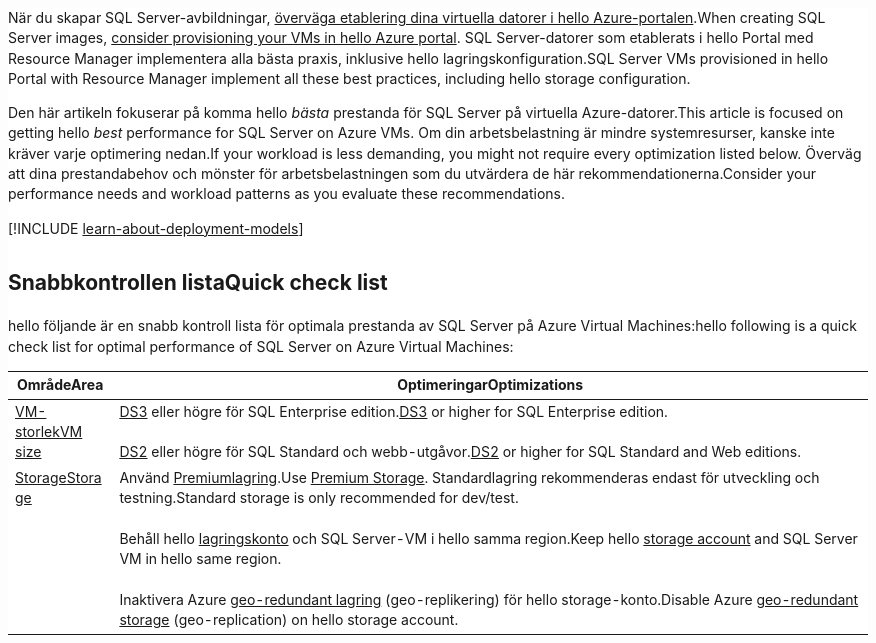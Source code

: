 <span data-ttu-id="e6202-108">När du skapar SQL Server-avbildningar, [överväga etablering dina virtuella datorer i hello Azure-portalen](virtual-machines-windows-portal-sql-server-provision.md).</span><span class="sxs-lookup"><span data-stu-id="e6202-108">When creating SQL Server images, [consider provisioning your VMs in hello Azure portal](virtual-machines-windows-portal-sql-server-provision.md).</span></span> <span data-ttu-id="e6202-109">SQL Server-datorer som etablerats i hello Portal med Resource Manager implementera alla bästa praxis, inklusive hello lagringskonfiguration.</span><span class="sxs-lookup"><span data-stu-id="e6202-109">SQL Server VMs provisioned in hello Portal with Resource Manager implement all these best practices, including hello storage configuration.</span></span>

<span data-ttu-id="e6202-110">Den här artikeln fokuserar på komma hello *bästa* prestanda för SQL Server på virtuella Azure-datorer.</span><span class="sxs-lookup"><span data-stu-id="e6202-110">This article is focused on getting hello *best* performance for SQL Server on Azure VMs.</span></span> <span data-ttu-id="e6202-111">Om din arbetsbelastning är mindre systemresurser, kanske inte kräver varje optimering nedan.</span><span class="sxs-lookup"><span data-stu-id="e6202-111">If your workload is less demanding, you might not require every optimization listed below.</span></span> <span data-ttu-id="e6202-112">Överväg att dina prestandabehov och mönster för arbetsbelastningen som du utvärdera de här rekommendationerna.</span><span class="sxs-lookup"><span data-stu-id="e6202-112">Consider your performance needs and workload patterns as you evaluate these recommendations.</span></span>

[!INCLUDE [learn-about-deployment-models](../../../../includes/learn-about-deployment-models-both-include.md)]

## <a name="quick-check-list"></a><span data-ttu-id="e6202-113">Snabbkontrollen lista</span><span class="sxs-lookup"><span data-stu-id="e6202-113">Quick check list</span></span>

<span data-ttu-id="e6202-114">hello följande är en snabb kontroll lista för optimala prestanda av SQL Server på Azure Virtual Machines:</span><span class="sxs-lookup"><span data-stu-id="e6202-114">hello following is a quick check list for optimal performance of SQL Server on Azure Virtual Machines:</span></span>

| <span data-ttu-id="e6202-115">Område</span><span class="sxs-lookup"><span data-stu-id="e6202-115">Area</span></span> | <span data-ttu-id="e6202-116">Optimeringar</span><span class="sxs-lookup"><span data-stu-id="e6202-116">Optimizations</span></span> |
| --- | --- |
| [<span data-ttu-id="e6202-117">VM-storlek</span><span class="sxs-lookup"><span data-stu-id="e6202-117">VM size</span></span>](#vm-size-guidance) |<span data-ttu-id="e6202-118">[DS3](../../virtual-machines-windows-sizes-memory.md) eller högre för SQL Enterprise edition.</span><span class="sxs-lookup"><span data-stu-id="e6202-118">[DS3](../../virtual-machines-windows-sizes-memory.md) or higher for SQL Enterprise edition.</span></span><br/><br/><span data-ttu-id="e6202-119">[DS2](../../virtual-machines-windows-sizes-memory.md) eller högre för SQL Standard och webb-utgåvor.</span><span class="sxs-lookup"><span data-stu-id="e6202-119">[DS2](../../virtual-machines-windows-sizes-memory.md) or higher for SQL Standard and Web editions.</span></span> |
| [<span data-ttu-id="e6202-120">Storage</span><span class="sxs-lookup"><span data-stu-id="e6202-120">Storage</span></span>](#storage-guidance) |<span data-ttu-id="e6202-121">Använd [Premiumlagring](../../../storage/common/storage-premium-storage.md).</span><span class="sxs-lookup"><span data-stu-id="e6202-121">Use [Premium Storage](../../../storage/common/storage-premium-storage.md).</span></span> <span data-ttu-id="e6202-122">Standardlagring rekommenderas endast för utveckling och testning.</span><span class="sxs-lookup"><span data-stu-id="e6202-122">Standard storage is only recommended for dev/test.</span></span><br/><br/><span data-ttu-id="e6202-123">Behåll hello [lagringskonto](../../../storage/common/storage-create-storage-account.md) och SQL Server-VM i hello samma region.</span><span class="sxs-lookup"><span data-stu-id="e6202-123">Keep hello [storage account](../../../storage/common/storage-create-storage-account.md) and SQL Server VM in hello same region.</span></span><br/><br/><span data-ttu-id="e6202-124">Inaktivera Azure [geo-redundant lagring](../../../storage/common/storage-redundancy.md) (geo-replikering) för hello storage-konto.</span><span class="sxs-lookup"><span data-stu-id="e6202-124">Disable Azure [geo-redundant storage](../../../storage/common/storage-redundancy.md) (geo-replication) on hello storage account.</span></span> |